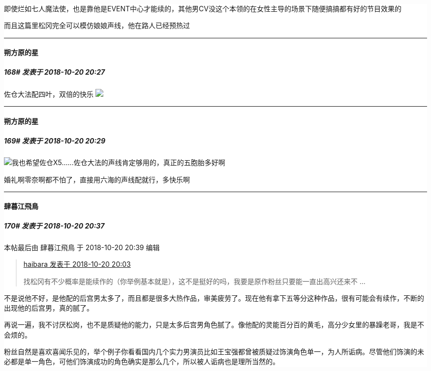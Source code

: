 
即使烂如七人魔法使，也是靠他是EVENT中心才能续的，其他男CV没这个本领的在女性主导的场景下随便搞搞都有好的节目效果的


而且这篇里松冈完全可以模仿娘娘声线，他在路人已经预热过







-----

####  朔方原的星  
##### 168#       发表于 2018-10-20 20:27




佐仓大法配四叶，双倍的快乐
<img src="https://static.saraba1st.com/image/smiley/face2017/066.png" referrerpolicy="no-referrer">







-----

####  朔方原的星  
##### 169#       发表于 2018-10-20 20:29



<img src="https://static.saraba1st.com/image/smiley/face2017/067.png" referrerpolicy="no-referrer">我也希望佐仓X5......佐仓大法的声线肯定够用的，真正的五胞胎多好啊

婚礼啊零奈啊都不怕了，直接用六海的声线配就行，多快乐啊







-----

####  肆暮江飛鳥  
##### 170#       发表于 2018-10-20 20:37



 本帖最后由 肆暮江飛鳥 于 2018-10-20 20:39 编辑 
<blockquote><a href="httphttps://bbs.saraba1st.com/2b/forum.php?mod=redirect&amp;goto=findpost&amp;pid=41325863&amp;ptid=1730719" target="_blank">haibara 发表于 2018-10-20 20:03</a>

找松冈有不少概率是能续作的（你举例基本就是），这不是挺好的吗，我要是原作粉丝只要能一直出高兴还来不 ...</blockquote>
不是说他不好，是他配的后宫男太多了，而且都是很多大热作品，审美疲劳了。现在他有拿下五等分这种作品，很有可能会有续作，不断的出现他的后宫男，真的腻了。


再说一遍，我不讨厌松岗，也不是质疑他的能力，只是太多后宫男角色腻了。像他配的灵能百分百的黄毛，高分少女里的暴躁老哥，我是不会烦的。



粉丝自然是喜欢喜闻乐见的，举个例子你看看国内几个实力男演员比如王宝强都曾被质疑过饰演角色单一，为人所诟病。尽管他们饰演的未必都是单一角色，可他们饰演成功的角色确实是那么几个，所以被人诟病也是理所当然的。
